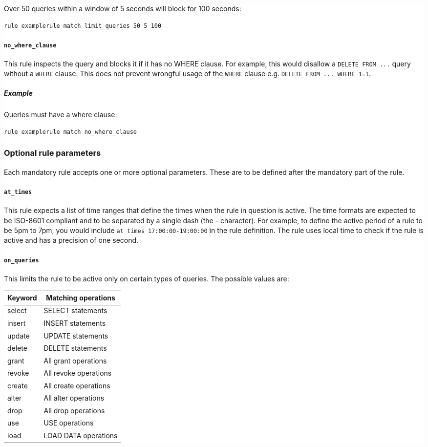 Over 50 queries within a window of 5 seconds will block for 100 seconds:

```
rule examplerule match limit_queries 50 5 100
```

#### `no_where_clause`

This rule inspects the query and blocks it if it has no WHERE clause. For
example, this would disallow a `DELETE FROM ...` query without a `WHERE`
clause. This does not prevent wrongful usage of the `WHERE` clause e.g. `DELETE
FROM ... WHERE 1=1`.

##### Example

Queries must have a where clause:

```
rule examplerule match no_where_clause
```

### Optional rule parameters

Each mandatory rule accepts one or more optional parameters. These are to be
defined after the mandatory part of the rule.

#### `at_times`

This rule expects a list of time ranges that define the times when the rule in
question is active. The time formats are expected to be ISO-8601 compliant and
to be separated by a single dash (the - character). For example, to define the
active period of a rule to be 5pm to 7pm, you would include `at times
17:00:00-19:00:00` in the rule definition. The rule uses local time to check if
the rule is active and has a precision of one second.

#### `on_queries`

This limits the rule to be active only on certain types of queries. The possible
values are:

|Keyword|Matching operations           |
|-------|------------------------------|
|select |SELECT statements             |
|insert |INSERT statements             |
|update |UPDATE statements             |
|delete |DELETE statements             |
|grant  |All grant operations          |
|revoke |All revoke operations         |
|create |All create operations         |
|alter  |All alter operations          |
|drop   |All drop operations           |
|use    |USE operations                |
|load   |LOAD DATA operations          |
